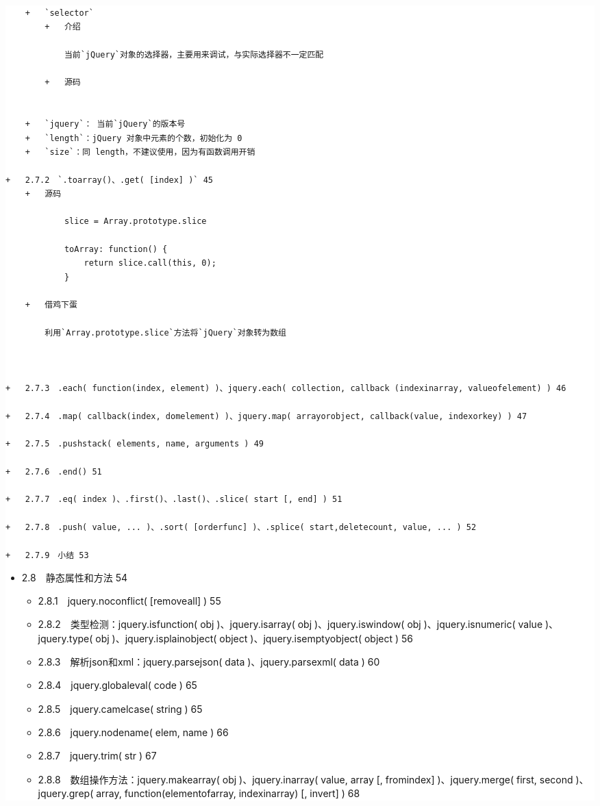             
        +   `selector`
            +   介绍
            
                当前`jQuery`对象的选择器，主要用来调试，与实际选择器不一定匹配
            
            +   源码
    
                    
        +   `jquery`： 当前`jQuery`的版本号
        +   `length`：jQuery 对象中元素的个数，初始化为 0
        +   `size`：同 length，不建议使用，因为有函数调用开销

    +   2.7.2　`.toarray()、.get( [index] )` 45
        +   源码
            
                slice = Array.prototype.slice

                toArray: function() {
                    return slice.call(this, 0);
                }

        +   借鸡下蛋

            利用`Array.prototype.slice`方法将`jQuery`对象转为数组

        

    +   2.7.3　.each( function(index, element) )、jquery.each( collection, callback (indexinarray, valueofelement) ) 46

    +   2.7.4　.map( callback(index, domelement) )、jquery.map( arrayorobject, callback(value, indexorkey) ) 47

    +   2.7.5　.pushstack( elements, name, arguments ) 49

    +   2.7.6　.end() 51

    +   2.7.7　.eq( index )、.first()、.last()、.slice( start [, end] ) 51

    +   2.7.8　.push( value, ... )、.sort( [orderfunc] )、.splice( start,deletecount, value, ... ) 52

    +   2.7.9　小结 53

+   2.8　静态属性和方法 54

    +   2.8.1　jquery.noconflict( [removeall] ) 55

    +   2.8.2　类型检测：jquery.isfunction( obj )、jquery.isarray( obj )、jquery.iswindow( obj )、jquery.isnumeric( value )、jquery.type( obj )、jquery.isplainobject( object )、jquery.isemptyobject( object ) 56

    +   2.8.3　解析json和xml：jquery.parsejson( data )、jquery.parsexml( data ) 60

    +   2.8.4　jquery.globaleval( code ) 65

    +   2.8.5　jquery.camelcase( string ) 65

    +   2.8.6　jquery.nodename( elem, name ) 66

    +   2.8.7　jquery.trim( str ) 67

    +   2.8.8　数组操作方法：jquery.makearray( obj )、jquery.inarray( value, array [, fromindex] )、jquery.merge( first, second )、jquery.grep( array, function(elementofarray, indexinarray) [, invert] ) 68
